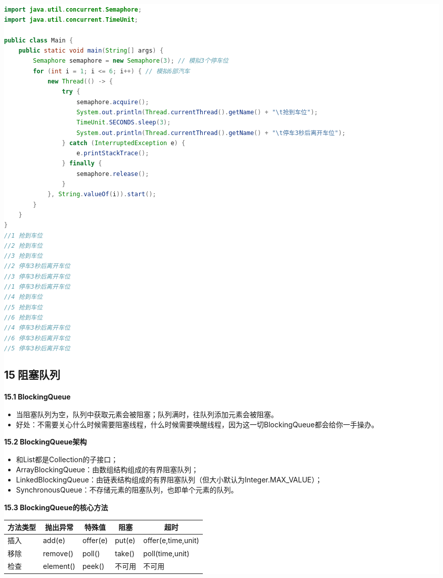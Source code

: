 ```java
import java.util.concurrent.Semaphore;
import java.util.concurrent.TimeUnit;

public class Main {
    public static void main(String[] args) {
        Semaphore semaphore = new Semaphore(3); // 模拟3个停车位
        for (int i = 1; i <= 6; i++) { // 模拟6部汽车
            new Thread(() -> {
                try {
                    semaphore.acquire();
                    System.out.println(Thread.currentThread().getName() + "\t抢到车位");
                    TimeUnit.SECONDS.sleep(3);
                    System.out.println(Thread.currentThread().getName() + "\t停车3秒后离开车位");
                } catch (InterruptedException e) {
                    e.printStackTrace();
                } finally {
                    semaphore.release();
                }
            }, String.valueOf(i)).start();
        }
    }
}
//1	抢到车位
//2	抢到车位
//3	抢到车位
//2	停车3秒后离开车位
//3	停车3秒后离开车位
//1	停车3秒后离开车位
//4	抢到车位
//5	抢到车位
//6	抢到车位
//4	停车3秒后离开车位
//6	停车3秒后离开车位
//5	停车3秒后离开车位
```

## 15 阻塞队列

**15.1 BlockingQueue**

- 当阻塞队列为空，队列中获取元素会被阻塞；队列满时，往队列添加元素会被阻塞。
- 好处：不需要关心什么时候需要阻塞线程，什么时候需要唤醒线程，因为这一切BlockingQueue都会给你一手操办。

**15.2 BlockingQueue架构**

- 和List都是Collection的子接口；
- ArrayBlockingQueue：由数组结构组成的有界阻塞队列；
- LinkedBlockingQueue：由链表结构组成的有界阻塞队列（但大小默认为Integer.MAX_VALUE）；
- SynchronousQueue：不存储元素的阻塞队列，也即单个元素的队列。

**15.3 BlockingQueue的核心方法**

| 方法类型 | 抛出异常  | 特殊值   | 阻塞   | 超时               |
| -------- | --------- | -------- | ------ | ------------------ |
| 插入     | add(e)    | offer(e) | put(e) | offer(e,time,unit) |
| 移除     | remove()  | poll()   | take() | poll(time,unit)    |
| 检查     | element() | peek()   | 不可用 | 不可用             |
